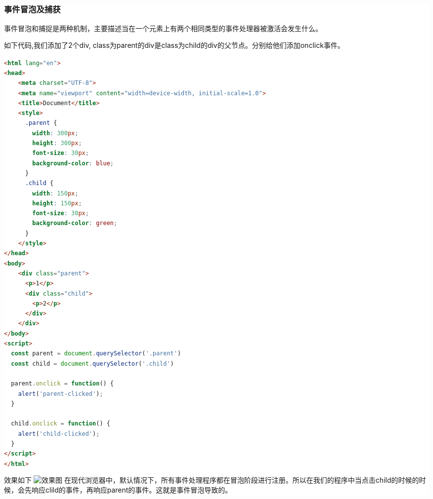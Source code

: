 
### 事件冒泡及捕获
事件冒泡和捕捉是两种机制，主要描述当在一个元素上有两个相同类型的事件处理器被激活会发生什么。

如下代码,我们添加了2个div, class为parent的div是class为child的div的父节点。分别给他们添加onclick事件。
```html
<html lang="en">
<head>
    <meta charset="UTF-8">
    <meta name="viewport" content="width=device-width, initial-scale=1.0">
    <title>Document</title>
    <style>
      .parent {
        width: 300px;
        height: 300px;
        font-size: 30px;
        background-color: blue;
      }
      .child {
        width: 150px;
        height: 150px;
        font-size: 30px;
        background-color: green;
      }
    </style>
</head>
<body>
    <div class="parent">
      <p>1</p>
      <div class="child">
        <p>2</p>
      </div>
    </div>
</body>
<script>
  const parent = document.querySelector('.parent')
  const child = document.querySelector('.child')

  parent.onclick = function() {
    alert('parent-clicked');
  }
  
  child.onclick = function() {
    alert('child-clicked');
  }
</script>
</html>
```
效果如下
![效果图](https://riverli.oss-cn-beijing.aliyuncs.com/riverli/image-20210224195222717.png)
在现代浏览器中，默认情况下，所有事件处理程序都在冒泡阶段进行注册。所以在我们的程序中当点击child的时候的时候，会先响应clild的事件，再响应parent的事件。这就是事件冒泡导致的。
